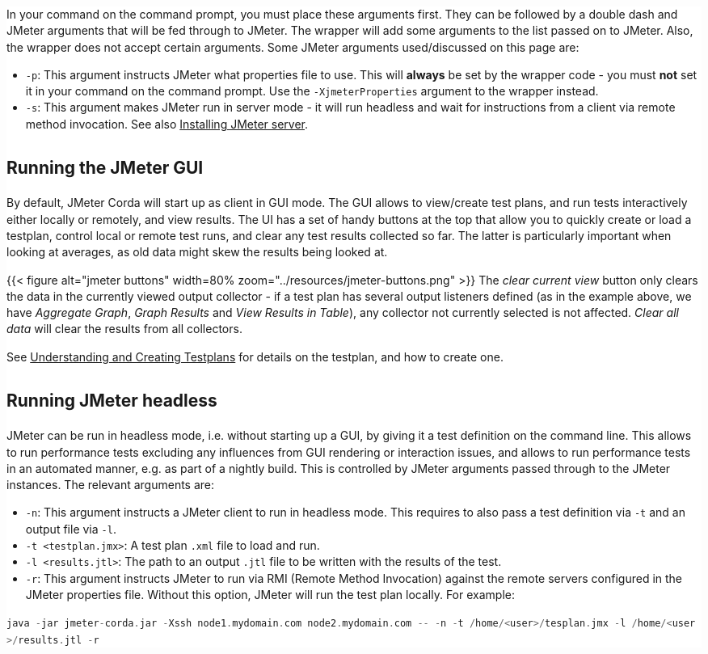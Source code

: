 In your command on the command prompt, you must place these arguments first. They can be followed by a double dash and JMeter arguments that will be fed through to JMeter. The wrapper will add some arguments to the list passed on to JMeter. Also, the wrapper does not accept certain arguments. Some JMeter arguments used/discussed on this page are:

* `-p`: This argument instructs JMeter what properties file to use. This will **always** be set by the wrapper code -
you must **not** set it in your command on the command prompt. Use the `-XjmeterProperties` argument to the wrapper instead.
* `-s`: This argument makes JMeter run in server mode - it will run headless and wait for instructions from a client via remote
method invocation. See also [Installing JMeter server](installation.md#jmeter-server).

## Running the JMeter GUI

By default, JMeter Corda will start up as client in GUI mode. The GUI allows to view/create test plans, and run tests
interactively either locally or remotely, and view results. The UI has a set of handy buttons at the top that allow you to
quickly create or load a testplan, control local or remote test runs, and clear any test results collected so far.
The latter is particularly important when looking at averages, as old data might skew the results being looked at.

{{< figure alt="jmeter buttons" width=80% zoom="../resources/jmeter-buttons.png" >}}
The *clear current view* button only clears the data in the currently viewed output collector - if a test plan has several
output listeners defined (as in the example above, we have *Aggregate Graph*, *Graph Results* and *View Results in Table*),
any collector not currently selected is not affected. *Clear all data* will clear the results from all collectors.

See [Understanding and Creating Testplans](jmeter-testplans.html) for details on the testplan, and how to create one.


## Running JMeter headless

JMeter can be run in headless mode, i.e. without starting up a GUI, by giving it a test definition on the command line.
This allows to run performance tests excluding any influences from GUI rendering or interaction issues, and allows
to run performance tests in an automated manner, e.g. as part of a nightly build. This is controlled by JMeter arguments
passed through to the JMeter instances. The relevant arguments are:

* `-n`: This argument instructs a JMeter client to run in headless mode. This requires to also pass a test definition via `-t` and an output
file via `-l`.
* `-t <testplan.jmx>`: A test plan `.xml` file to load and run.
* `-l <results.jtl>`: The path to an output `.jtl` file to be written with the results of the test.
* `-r`: This argument instructs JMeter to run via RMI (Remote Method Invocation) against the remote servers configured in the JMeter properties file. Without this option, JMeter
will run the test plan locally. For example:
```kotlin
java -jar jmeter-corda.jar -Xssh node1.mydomain.com node2.mydomain.com -- -n -t /home/<user>/tesplan.jmx -l /home/<user>/results.jtl -r
```
